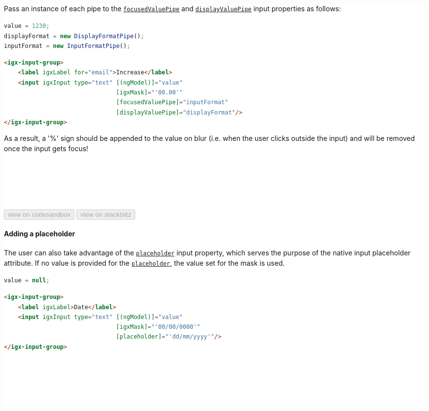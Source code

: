 Pass an instance of each pipe to the [`focusedValuePipe`]({environment:angularApiUrl}/classes/igxmaskdirective.html#focusedvaluepipe) and [`displayValuePipe`]({environment:angularApiUrl}/classes/igxmaskdirective.html#displayvaluepipe) input properties as follows:

```typescript
value = 1230;
displayFormat = new DisplayFormatPipe();
inputFormat = new InputFormatPipe();
```
```html
<igx-input-group>
    <label igxLabel for="email">Increase</label>
    <input igxInput type="text" [(ngModel)]="value"
                                [igxMask]="'00.00'"
                                [focusedValuePipe]="inputFormat"
                                [displayValuePipe]="displayFormat"/>
</igx-input-group>
```

As a result, a '%' sign should be appended to the value on blur (i.e. when the user clicks outside the input) and will be removed once the input gets focus!

<div class="sample-container loading" style="height: 100px">
    <iframe id="mask-sample4-iframe" frameborder="0" seamless width="100%" height="100%" data-src="{environment:demosBaseUrl}/data-display/mask-sample-4" class="lazyload"></iframe>
</div>

<div>
<button data-localize="codesandbox" disabled class="codesandbox-btn" data-iframe-id="mask-sample4-iframe" data-demos-base-url="{environment:demosBaseUrl}">view on codesandbox</button>
<button data-localize="stackblitz" disabled class="stackblitz-btn" data-iframe-id="mask-sample4-iframe" data-demos-base-url="{environment:demosBaseUrl}">view on stackblitz</button>
</div>

#### Adding a placeholder
The user can also take advantage of the [`placeholder`]({environment:angularApiUrl}/classes/igxmaskdirective.html#placeholder) input property, which serves the purpose of the native input placeholder attribute. If no value is provided for the [`placeholder`]({environment:angularApiUrl}/classes/igxmaskdirective.html#placeholder), the value set for the mask is used.

```typescript
value = null;
```
```html
<igx-input-group>
    <label igxLabel>Date</label>
    <input igxInput type="text" [(ngModel)]="value"
                                [igxMask]="'00/00/0000'"
                                [placeholder]="'dd/mm/yyyy'"/>
</igx-input-group>
```

<div class="sample-container loading" style="height: 100px">
    <iframe id="mask-sample5-iframe" frameborder="0" seamless width="100%" height="100%" data-src="{environment:demosBaseUrl}/data-display/mask-sample-5" class="lazyload"></iframe>
</div>
